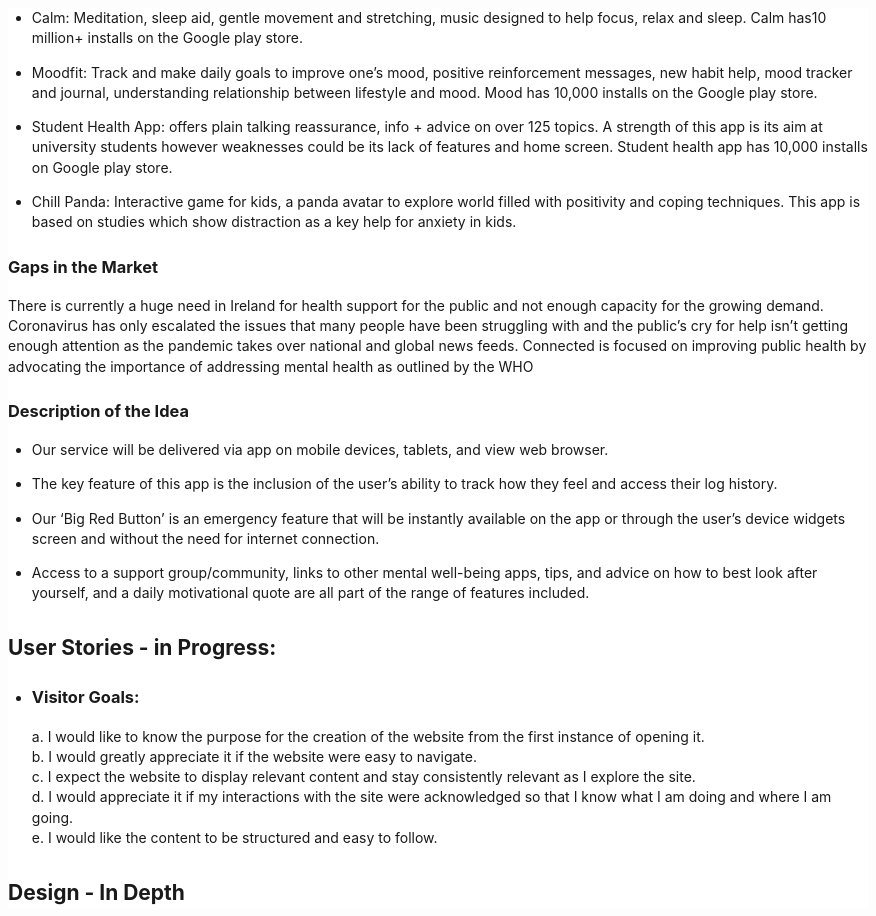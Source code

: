 - Calm: Meditation, sleep aid, gentle movement and stretching, music designed to help focus, relax and sleep. Calm has10 million+ installs on the Google play store.
 
- Moodfit: Track and make daily goals to improve one’s mood, positive reinforcement messages, new habit help, mood tracker and journal, understanding relationship between lifestyle and mood. Mood has 10,000 installs on the Google play store. 
 
- Student Health App: offers plain talking reassurance, info + advice on over 125 topics. A strength of this app is its aim at university students however weaknesses could be its lack of features and home screen. Student health app has 10,000 installs on Google play store. 
 
- Chill Panda: Interactive game for kids, a panda avatar to explore world filled with positivity and coping techniques. This app is based on studies which show distraction as a key help for anxiety in kids. 

### Gaps in the Market 

There is currently a huge need in Ireland for health support for the public and not enough capacity for the growing demand. Coronavirus has only escalated the issues that many people have been struggling with and the public’s cry for help isn’t getting enough attention as the pandemic takes over national and global news feeds. 
Connected is focused on improving public health by advocating the importance of addressing mental health as outlined by the WHO

###  Description of the Idea  

- Our service will be delivered via app on mobile devices, tablets, and view web browser.  

- The key feature of this app is the inclusion of the user’s ability to track how they feel and access their log history. 

- Our ‘Big Red Button’ is an emergency feature that will be instantly available on the app or through the user’s device widgets screen and without the need for internet connection. 

- Access to a support group/community, links to other mental well-being apps, tips, and advice on how to best look after yourself, and a daily motivational quote are all part of the range of features included.

## User Stories - in Progress:

- ### Visitor Goals:

  a. I would like to know the purpose for the creation of the website from the first instance of opening it.
  <br>
  b. I would greatly appreciate it if the website were easy to navigate.
  <br>
  c. I expect the website to display relevant content and stay consistently relevant as I explore the site.
  <br>
  d. I would appreciate it if my interactions with the site were acknowledged so that I know what I am doing and where I am going. 
  <br>
  e. I would like the content to be structured and easy to follow.
## Design - In Depth
